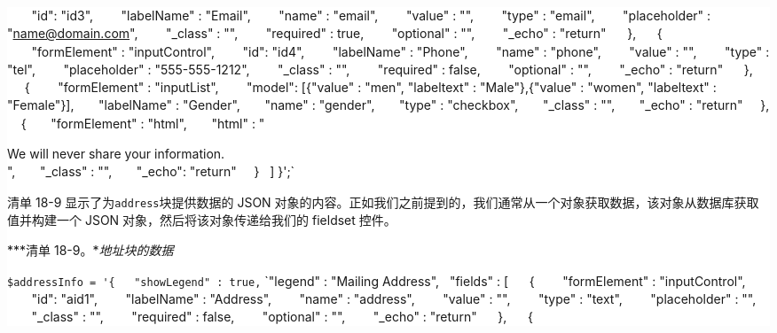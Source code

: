        "id": "id3",
       "labelName" : "Email",
       "name" : "email",
       "value" : "",
       "type" : "email",
       "placeholder" : "name@domain.com",
       "_class" : "",
       "required" : true,
       "optional" : "",
       "_echo" : "return"
     },
     {
       "formElement" : "inputControl",
       "id": "id4",
       "labelName" : "Phone",
       "name" : "phone",
       "value" : "",
       "type" : "tel",
       "placeholder" : "555-555-1212",
       "_class" : "",
       "required" : false,
       "optional" : "",
       "_echo" : "return"
     },
     {
       "formElement" : "inputList",
       "model": [{"value" : "men", "labeltext" : "Male"},{"value" : "women", "labeltext" :
"Female"}],
      "labelName" : "Gender",
      "name" : "gender",
      "type" : "checkbox",
      "_class" : "",
      "_echo" : "return"
    },
    {
      "formElement" : "html",
      "html" : "<div class=textMessage>We will never share your information.</div>",
      "_class" : "",
      "_echo": "return"
    }
  ]
}';`

清单 18-9 显示了为`address`块提供数据的 JSON 对象的内容。正如我们之前提到的，我们通常从一个对象获取数据，该对象从数据库获取值并构建一个 JSON 对象，然后将该对象传递给我们的 fieldset 控件。

***清单 18-9。**地址块的数据*

`$addressInfo = '{
  "showLegend" : true,` `"legend" : "Mailing Address",
  "fields" : [
     {
       "formElement" : "inputControl",
       "id": "aid1",
       "labelName" : "Address",
       "name" : "address",
       "value" : "",
       "type" : "text",
       "placeholder" : "",
       "_class" : "",
       "required" : false,
       "optional" : "",
       "_echo" : "return"
     },
     {